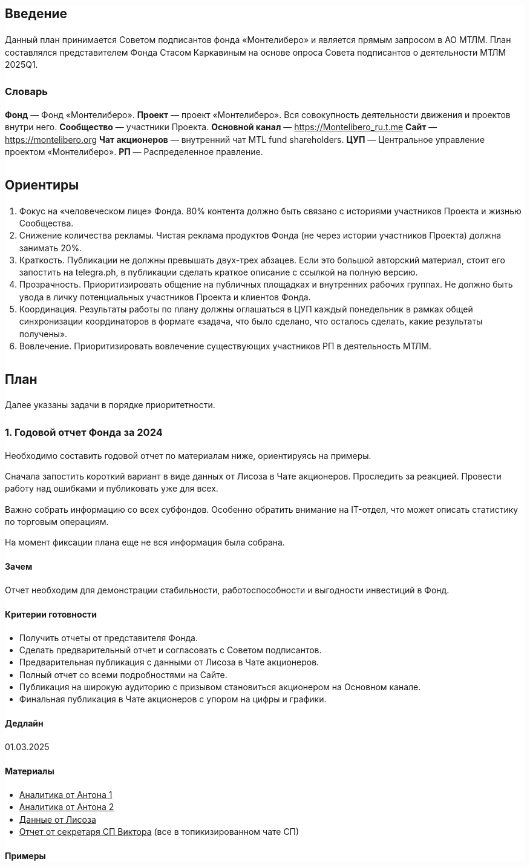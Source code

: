 ## Введение
Данный план принимается Советом подписантов фонда «Монтелиберо» и является прямым запросом в АО МТЛМ. План составлялся представителем Фонда Стасом Каркавиным на основе опроса Совета подписантов о деятельности МТЛМ 2025Q1.
### Словарь
**Фонд** — Фонд «Монтелиберо».
**Проект** — проект «Монтелиберо». Вся совокупность деятельности движения и проектов внутри него.
**Сообщество** — участники Проекта.
**Основной канал** — https://Montelibero_ru.t.me
**Сайт** — https://montelibero.org
**Чат акционеров** — внутренний чат MTL fund shareholders.
**ЦУП** — Центральное управление проектом «Монтелиберо».
**РП** — Распределенное правление.
## Ориентиры
1. Фокус на «человеческом лице» Фонда. 80% контента должно быть связано с историями участников Проекта и жизнью Сообщества.
2. Снижение количества рекламы. Чистая реклама продуктов Фонда (не через истории участников Проекта) должна занимать 20%.
3. Краткость. Публикации не должны превышать двух-трех абзацев. Если это большой авторский материал, стоит его запостить на telegra.ph, в публикации сделать краткое описание с ссылкой на полную версию.
4. Прозрачность. Приоритизировать общение на публичных площадках и внутренних рабочих группах. Не должно быть увода в личку потенциальных участников Проекта и клиентов Фонда.
5. Координация. Результаты работы по плану должны оглашаться в ЦУП каждый понедельник в рамках общей синхронизации координаторов в формате «задача, что было сделано, что осталось сделать, какие результаты получены».
6. Вовлечение. Приоритизировать вовлечение существующих участников РП в деятельность МТЛМ.

## План
Далее указаны задачи в порядке приоритетности.

### 1. Годовой отчет Фонда за 2024
Необходимо составить годовой отчет по материалам ниже, ориентируясь на примеры.

Сначала запостить короткий вариант в виде данных от Лисоза в Чате акционеров. Проследить за реакцией. Провести работу над ошибками и публиковать уже для всех.

Важно собрать информацию со всех субфондов. Особенно обратить внимание на IT-отдел, что может описать статистику по торговым операциям.

На момент фиксации плана еще не вся информация была собрана.
#### Зачем
Отчет необходим для демонстрации стабильности, работоспособности и выгодности инвестиций в Фонд.
#### Критерии готовности
- Получить отчеты от представителя Фонда.
- Сделать предварительный отчет и согласовать с Советом подписантов.
- Предварительная публикация с данными от Лисоза в Чате акционеров.
- Полный отчет со всеми подробностями на Сайте.
- Публикация на широкую аудиторию с призывом становиться акционером на Основном канале.
- Финальная публикация в Чате акционеров с упором на цифры и графики.
#### Дедлайн
01.03.2025
#### Материалы
- [Аналитика от Антона 1](https://t.me/c/1239694752/59266/95151)
- [Аналитика от Антона 2](https://t.me/c/1239694752/76020/96390)
- [Данные от Лисоза](https://t.me/c/1239694752/75743/96575)
- [Отчет от секретаря СП Виктора](https://t.me/c/1239694752/59266/96877) (все в топикизированном чате СП)
#### Примеры